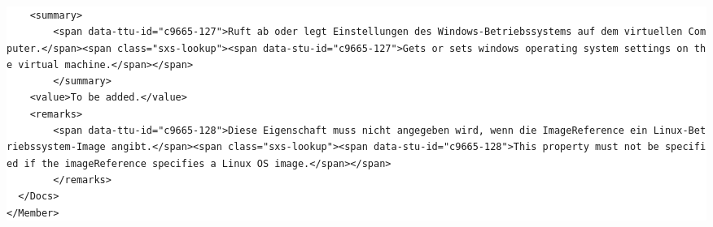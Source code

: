         <summary>
            <span data-ttu-id="c9665-127">Ruft ab oder legt Einstellungen des Windows-Betriebssystems auf dem virtuellen Computer.</span><span class="sxs-lookup"><span data-stu-id="c9665-127">Gets or sets windows operating system settings on the virtual machine.</span></span>
            </summary>
        <value>To be added.</value>
        <remarks>
            <span data-ttu-id="c9665-128">Diese Eigenschaft muss nicht angegeben wird, wenn die ImageReference ein Linux-Betriebssystem-Image angibt.</span><span class="sxs-lookup"><span data-stu-id="c9665-128">This property must not be specified if the imageReference specifies a Linux OS image.</span></span>
            </remarks>
      </Docs>
    </Member>
  </Members>
</Type>